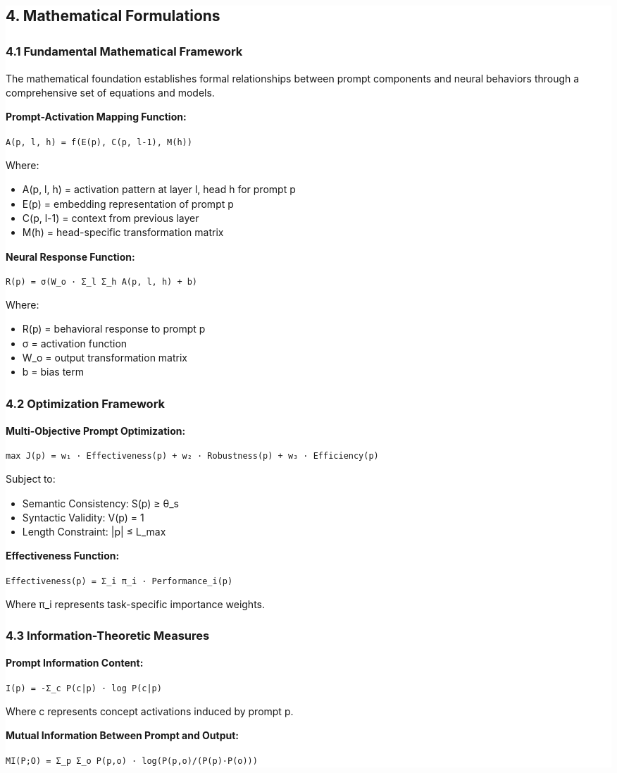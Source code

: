 ## 4. Mathematical Formulations

### 4.1 Fundamental Mathematical Framework

The mathematical foundation establishes formal relationships between prompt components and neural behaviors through a comprehensive set of equations and models.

**Prompt-Activation Mapping Function:**
```
A(p, l, h) = f(E(p), C(p, l-1), M(h))
```
Where:
- A(p, l, h) = activation pattern at layer l, head h for prompt p
- E(p) = embedding representation of prompt p
- C(p, l-1) = context from previous layer
- M(h) = head-specific transformation matrix

**Neural Response Function:**
```
R(p) = σ(W_o · Σ_l Σ_h A(p, l, h) + b)
```
Where:
- R(p) = behavioral response to prompt p
- σ = activation function
- W_o = output transformation matrix
- b = bias term

### 4.2 Optimization Framework

**Multi-Objective Prompt Optimization:**
```
max J(p) = w₁ · Effectiveness(p) + w₂ · Robustness(p) + w₃ · Efficiency(p)
```
Subject to:
- Semantic Consistency: S(p) ≥ θ_s
- Syntactic Validity: V(p) = 1
- Length Constraint: |p| ≤ L_max

**Effectiveness Function:**
```
Effectiveness(p) = Σ_i π_i · Performance_i(p)
```
Where π_i represents task-specific importance weights.

### 4.3 Information-Theoretic Measures

**Prompt Information Content:**
```
I(p) = -Σ_c P(c|p) · log P(c|p)
```
Where c represents concept activations induced by prompt p.

**Mutual Information Between Prompt and Output:**
```
MI(P;O) = Σ_p Σ_o P(p,o) · log(P(p,o)/(P(p)·P(o)))
```
